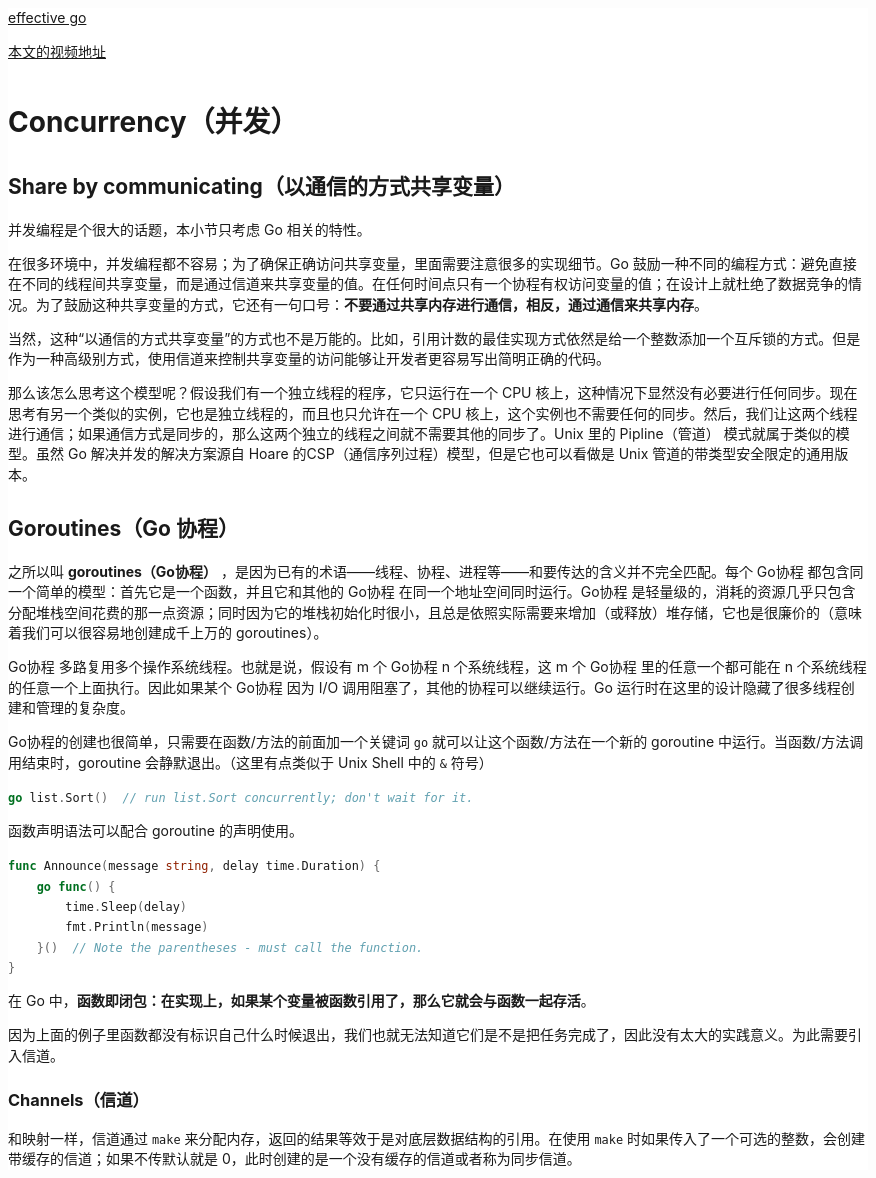 
[effective go](https://golang.google.cn/doc/effective_go.html)

[本文的视频地址](https://www.bilibili.com/video/av75898542)

# Concurrency（并发）

## Share by communicating（以通信的方式共享变量）

并发编程是个很大的话题，本小节只考虑 Go 相关的特性。

在很多环境中，并发编程都不容易；为了确保正确访问共享变量，里面需要注意很多的实现细节。Go 鼓励一种不同的编程方式：避免直接在不同的线程间共享变量，而是通过信道来共享变量的值。在任何时间点只有一个协程有权访问变量的值；在设计上就杜绝了数据竞争的情况。为了鼓励这种共享变量的方式，它还有一句口号：**不要通过共享内存进行通信，相反，通过通信来共享内存**。

当然，这种“以通信的方式共享变量”的方式也不是万能的。比如，引用计数的最佳实现方式依然是给一个整数添加一个互斥锁的方式。但是作为一种高级别方式，使用信道来控制共享变量的访问能够让开发者更容易写出简明正确的代码。

那么该怎么思考这个模型呢？假设我们有一个独立线程的程序，它只运行在一个 CPU 核上，这种情况下显然没有必要进行任何同步。现在思考有另一个类似的实例，它也是独立线程的，而且也只允许在一个 CPU 核上，这个实例也不需要任何的同步。然后，我们让这两个线程进行通信；如果通信方式是同步的，那么这两个独立的线程之间就不需要其他的同步了。Unix 里的 Pipline（管道） 模式就属于类似的模型。虽然 Go 解决并发的解决方案源自 Hoare 的CSP（通信序列过程）模型，但是它也可以看做是 Unix 管道的带类型安全限定的通用版本。

## Goroutines（Go 协程）

之所以叫 **goroutines（Go协程）** ，是因为已有的术语——线程、协程、进程等——和要传达的含义并不完全匹配。每个 Go协程 都包含同一个简单的模型：首先它是一个函数，并且它和其他的 Go协程 在同一个地址空间同时运行。Go协程 是轻量级的，消耗的资源几乎只包含分配堆栈空间花费的那一点资源；同时因为它的堆栈初始化时很小，且总是依照实际需要来增加（或释放）堆存储，它也是很廉价的（意味着我们可以很容易地创建成千上万的 goroutines）。

Go协程 多路复用多个操作系统线程。也就是说，假设有 m 个 Go协程 n 个系统线程，这 m 个 Go协程 里的任意一个都可能在 n 个系统线程的任意一个上面执行。因此如果某个 Go协程 因为 I/O 调用阻塞了，其他的协程可以继续运行。Go 运行时在这里的设计隐藏了很多线程创建和管理的复杂度。

Go协程的创建也很简单，只需要在函数/方法的前面加一个关键词 `go` 就可以让这个函数/方法在一个新的 goroutine 中运行。当函数/方法调用结束时，goroutine 会静默退出。（这里有点类似于 Unix Shell 中的 `&` 符号）

```go
go list.Sort()  // run list.Sort concurrently; don't wait for it.
```

函数声明语法可以配合 goroutine 的声明使用。

```go
func Announce(message string, delay time.Duration) {
    go func() {
        time.Sleep(delay)
        fmt.Println(message)
    }()  // Note the parentheses - must call the function.
}
```

在 Go 中，**函数即闭包：在实现上，如果某个变量被函数引用了，那么它就会与函数一起存活**。

因为上面的例子里函数都没有标识自己什么时候退出，我们也就无法知道它们是不是把任务完成了，因此没有太大的实践意义。为此需要引入信道。

### Channels（信道）

和映射一样，信道通过 `make` 来分配内存，返回的结果等效于是对底层数据结构的引用。在使用 `make` 时如果传入了一个可选的整数，会创建带缓存的信道；如果不传默认就是 0，此时创建的是一个没有缓存的信道或者称为同步信道。
